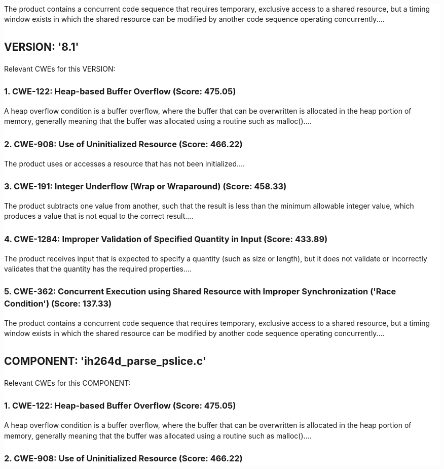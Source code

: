 The product contains a concurrent code sequence that requires temporary, exclusive access to a shared resource, but a timing window exists in which the shared resource can be modified by another code sequence operating concurrently....

## VERSION: '8.1'

Relevant CWEs for this VERSION:

### 1. CWE-122: Heap-based Buffer Overflow (Score: 475.05)

A heap overflow condition is a buffer overflow, where the buffer that can be overwritten is allocated in the heap portion of memory, generally meaning that the buffer was allocated using a routine such as malloc()....

### 2. CWE-908: Use of Uninitialized Resource (Score: 466.22)

The product uses or accesses a resource that has not been initialized....

### 3. CWE-191: Integer Underflow (Wrap or Wraparound) (Score: 458.33)

The product subtracts one value from another, such that the result is less than the minimum allowable integer value, which produces a value that is not equal to the correct result....

### 4. CWE-1284: Improper Validation of Specified Quantity in Input (Score: 433.89)

The product receives input that is expected to specify a quantity (such as size or length), but it does not validate or incorrectly validates that the quantity has the required properties....

### 5. CWE-362: Concurrent Execution using Shared Resource with Improper Synchronization ('Race Condition') (Score: 137.33)

The product contains a concurrent code sequence that requires temporary, exclusive access to a shared resource, but a timing window exists in which the shared resource can be modified by another code sequence operating concurrently....

## COMPONENT: 'ih264d_parse_pslice.c'

Relevant CWEs for this COMPONENT:

### 1. CWE-122: Heap-based Buffer Overflow (Score: 475.05)

A heap overflow condition is a buffer overflow, where the buffer that can be overwritten is allocated in the heap portion of memory, generally meaning that the buffer was allocated using a routine such as malloc()....

### 2. CWE-908: Use of Uninitialized Resource (Score: 466.22)

